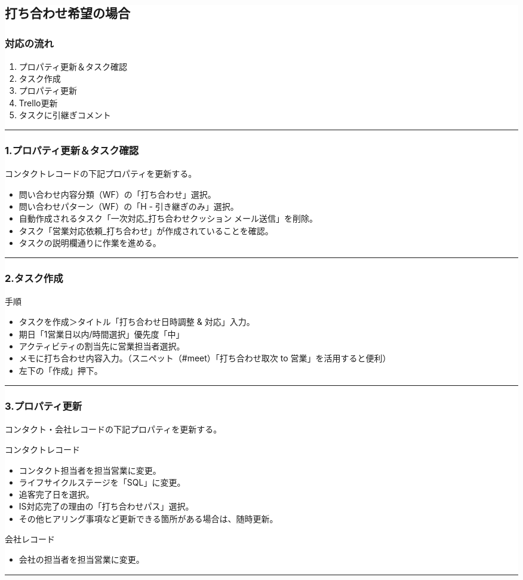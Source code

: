 
<span id="meeting"></span>

## 打ち合わせ希望の場合

### 対応の流れ

1. プロパティ更新＆タスク確認
1. タスク作成
1. プロパティ更新
1. Trello更新
1. タスクに引継ぎコメント

---


### 1.プロパティ更新＆タスク確認

コンタクトレコードの下記プロパティを更新する。

- 問い合わせ内容分類（WF）の「打ち合わせ」選択。
- 問い合わせパターン（WF）の「H - 引き継ぎのみ」選択。
- 自動作成されるタスク「一次対応_打ち合わせクッション メール送信」を削除。
- タスク「営業対応依頼_打ち合わせ」が作成されていることを確認。
- タスクの説明欄通りに作業を進める。

---


### 2.タスク作成

手順

- タスクを作成＞タイトル「打ち合わせ日時調整 & 対応」入力。
- 期日「1営業日以内/時間選択」優先度「中」
- アクティビティの割当先に営業担当者選択。
- メモに打ち合わせ内容入力。（スニペット（#meet）「打ち合わせ取次 to 営業」を活用すると便利）
- 左下の「作成」押下。

---


### 3.プロパティ更新

コンタクト・会社レコードの下記プロパティを更新する。

コンタクトレコード

- コンタクト担当者を担当営業に変更。
- ライフサイクルステージを「SQL」に変更。
- 追客完了日を選択。
- IS対応完了の理由の「打ち合わせパス」選択。
- その他ヒアリング事項など更新できる箇所がある場合は、随時更新。

会社レコード
- 会社の担当者を担当営業に変更。
  
---